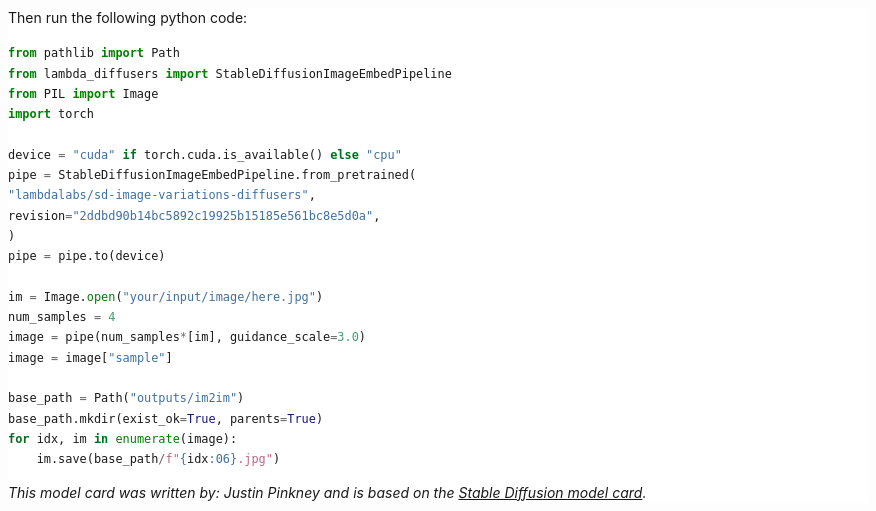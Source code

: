 Then run the following python code:

```python
from pathlib import Path
from lambda_diffusers import StableDiffusionImageEmbedPipeline
from PIL import Image
import torch

device = "cuda" if torch.cuda.is_available() else "cpu"
pipe = StableDiffusionImageEmbedPipeline.from_pretrained(
"lambdalabs/sd-image-variations-diffusers",
revision="2ddbd90b14bc5892c19925b15185e561bc8e5d0a",
)
pipe = pipe.to(device)

im = Image.open("your/input/image/here.jpg")
num_samples = 4
image = pipe(num_samples*[im], guidance_scale=3.0)
image = image["sample"]

base_path = Path("outputs/im2im")
base_path.mkdir(exist_ok=True, parents=True)
for idx, im in enumerate(image):
    im.save(base_path/f"{idx:06}.jpg")
```



*This model card was written by: Justin Pinkney and is based on the [Stable Diffusion model card](https://huggingface.co/CompVis/stable-diffusion-v1-4).*